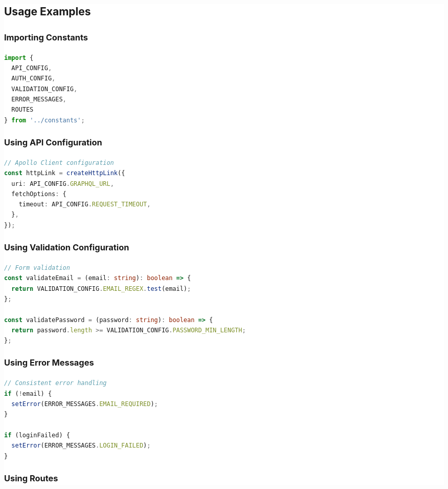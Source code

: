 ## Usage Examples

### Importing Constants

```typescript
import { 
  API_CONFIG, 
  AUTH_CONFIG, 
  VALIDATION_CONFIG, 
  ERROR_MESSAGES, 
  ROUTES 
} from '../constants';
```

### Using API Configuration

```typescript
// Apollo Client configuration
const httpLink = createHttpLink({
  uri: API_CONFIG.GRAPHQL_URL,
  fetchOptions: {
    timeout: API_CONFIG.REQUEST_TIMEOUT,
  },
});
```

### Using Validation Configuration

```typescript
// Form validation
const validateEmail = (email: string): boolean => {
  return VALIDATION_CONFIG.EMAIL_REGEX.test(email);
};

const validatePassword = (password: string): boolean => {
  return password.length >= VALIDATION_CONFIG.PASSWORD_MIN_LENGTH;
};
```

### Using Error Messages

```typescript
// Consistent error handling
if (!email) {
  setError(ERROR_MESSAGES.EMAIL_REQUIRED);
}

if (loginFailed) {
  setError(ERROR_MESSAGES.LOGIN_FAILED);
}
```

### Using Routes
